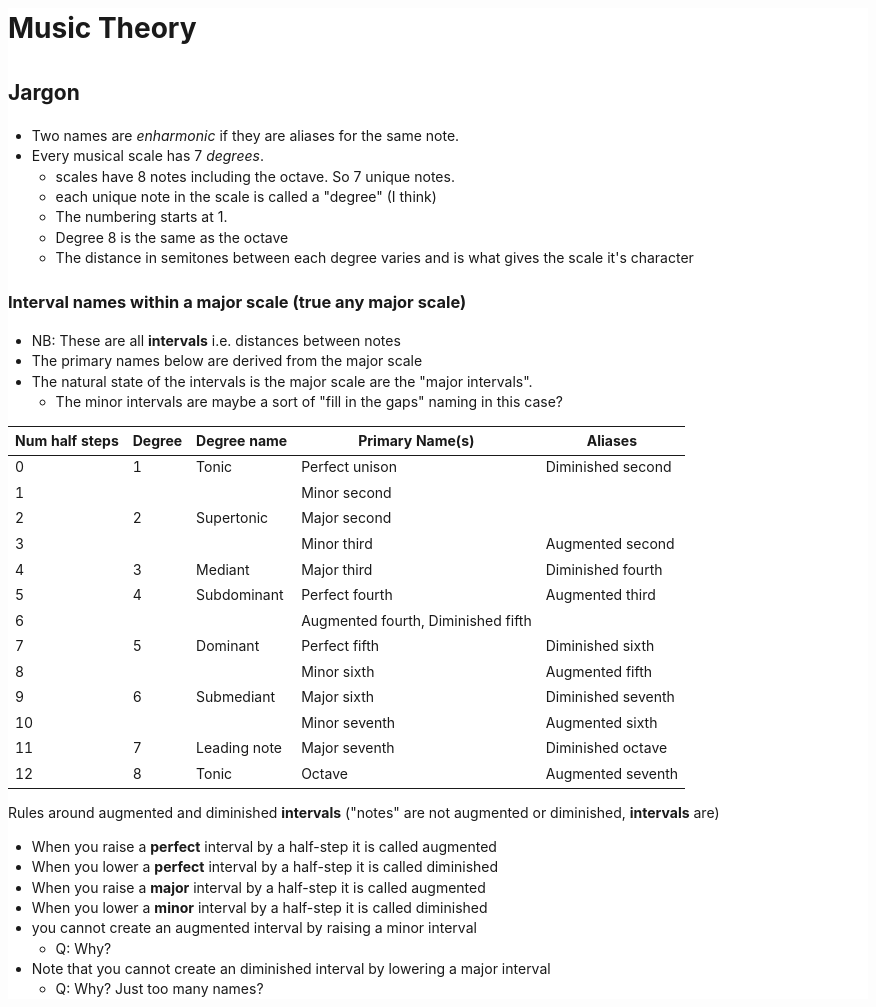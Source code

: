 # Music Theory

## Jargon

* Two names are _enharmonic_ if they are aliases for the same note.
* Every musical scale has 7 _degrees_.
    * scales have 8 notes including the octave. So 7 unique notes.
    * each unique note in the scale is called a "degree" (I think)
    * The numbering starts at 1.
    * Degree 8 is the same as the octave
    * The distance in semitones between each degree varies and is what gives the scale it's character

### Interval names within a major scale (true any major scale)

* NB: These are all **intervals** i.e. distances between notes
* The primary names below are derived from the major scale
* The natural state of the intervals is the major scale are the "major intervals".
  * The minor intervals are maybe a sort of "fill in the gaps" naming in this case?

| Num half steps | Degree | Degree name  | Primary Name(s)                    | Aliases            |
| -------------- | ------ | ------------ | ---------------------------------- | ------------------ |
| 0              | 1      | Tonic        | Perfect unison                     | Diminished second  |
| 1              |        |              | Minor second                       |                    |
| 2              | 2      | Supertonic   | Major second                       |                    |
| 3              |        |              | Minor third                        | Augmented second   |
| 4              | 3      | Mediant      | Major third                        | Diminished fourth  |
| 5              | 4      | Subdominant  | Perfect fourth                     | Augmented third    |
| 6              |        |              | Augmented fourth, Diminished fifth |                    |
| 7              | 5      | Dominant     | Perfect fifth                      | Diminished sixth   |
| 8              |        |              | Minor sixth                        | Augmented fifth    |
| 9              | 6      | Submediant   | Major sixth                        | Diminished seventh |
| 10             |        |              | Minor seventh                      | Augmented sixth    |
| 11             | 7      | Leading note | Major seventh                      | Diminished octave  |
| 12             | 8      | Tonic        | Octave                             | Augmented seventh  |


Rules around augmented and diminished **intervals** ("notes" are not augmented or diminished, **intervals** are)

* When you raise a **perfect** interval by a half-step it is called augmented
* When you lower a **perfect** interval by a half-step it is called diminished
* When you raise a **major** interval by a half-step it is called augmented
* When you lower a **minor** interval by a half-step it is called diminished
* you cannot create an augmented interval by raising a minor interval
    * Q: Why?
* Note that you cannot create an diminished interval by lowering a major interval
    * Q: Why? Just too many names?
